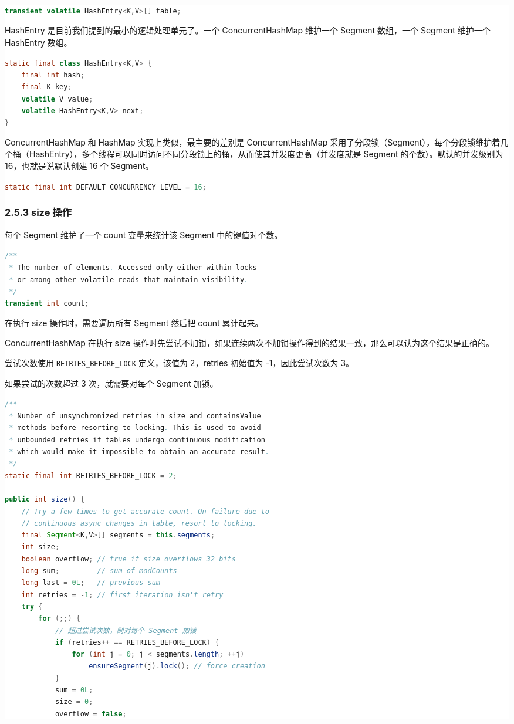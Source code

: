 ```java
transient volatile HashEntry<K,V>[] table;
```

HashEntry 是目前我们提到的最小的逻辑处理单元了。一个 ConcurrentHashMap 维护一个 Segment 数组，一个 Segment 维护一个 HashEntry 数组。

```java
static final class HashEntry<K,V> {
    final int hash;
    final K key;
    volatile V value;
    volatile HashEntry<K,V> next;
}
```

ConcurrentHashMap 和 HashMap 实现上类似，最主要的差别是 ConcurrentHashMap 采用了分段锁（Segment），每个分段锁维护着几个桶（HashEntry），多个线程可以同时访问不同分段锁上的桶，从而使其并发度更高（并发度就是 Segment 的个数）。默认的并发级别为 16，也就是说默认创建 16 个 Segment。

```java
static final int DEFAULT_CONCURRENCY_LEVEL = 16;
```

### 2.5.3 size 操作

每个 Segment 维护了一个 count 变量来统计该 Segment 中的键值对个数。

```java
/**
 * The number of elements. Accessed only either within locks
 * or among other volatile reads that maintain visibility.
 */
transient int count;
```

在执行 size 操作时，需要遍历所有 Segment 然后把 count 累计起来。

ConcurrentHashMap 在执行 size 操作时先尝试不加锁，如果连续两次不加锁操作得到的结果一致，那么可以认为这个结果是正确的。

尝试次数使用 `RETRIES_BEFORE_LOCK` 定义，该值为 2，retries 初始值为 -1，因此尝试次数为 3。

如果尝试的次数超过 3 次，就需要对每个 Segment 加锁。

```java
/**
 * Number of unsynchronized retries in size and containsValue
 * methods before resorting to locking. This is used to avoid
 * unbounded retries if tables undergo continuous modification
 * which would make it impossible to obtain an accurate result.
 */
static final int RETRIES_BEFORE_LOCK = 2;

public int size() {
    // Try a few times to get accurate count. On failure due to
    // continuous async changes in table, resort to locking.
    final Segment<K,V>[] segments = this.segments;
    int size;
    boolean overflow; // true if size overflows 32 bits
    long sum;         // sum of modCounts
    long last = 0L;   // previous sum
    int retries = -1; // first iteration isn't retry
    try {
        for (;;) {
            // 超过尝试次数，则对每个 Segment 加锁
            if (retries++ == RETRIES_BEFORE_LOCK) {
                for (int j = 0; j < segments.length; ++j)
                    ensureSegment(j).lock(); // force creation
            }
            sum = 0L;
            size = 0;
            overflow = false;
```